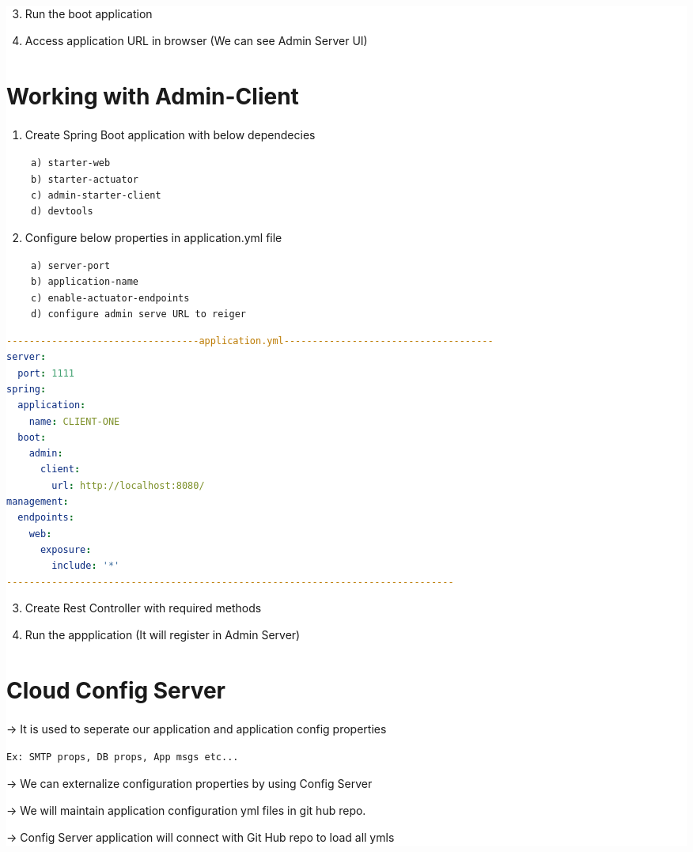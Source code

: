 3) Run the boot application

4) Access application URL in browser (We can see Admin Server UI)



# Working with Admin-Client
1) Create Spring Boot application with below dependecies

        a) starter-web
        b) starter-actuator
        c) admin-starter-client
        d) devtools

2) Configure below properties in application.yml file

        a) server-port
        b) application-name
        c) enable-actuator-endpoints
        d) configure admin serve URL to reiger
```yml
----------------------------------application.yml-------------------------------------
server:
  port: 1111
spring:
  application:
    name: CLIENT-ONE
  boot:
    admin:
      client:
        url: http://localhost:8080/
management:
  endpoints:
    web:
      exposure:
        include: '*'
-------------------------------------------------------------------------------
```

3) Create Rest Controller with required methods

4) Run the appplication (It will register in Admin Server)



# Cloud Config Server

-> It is used to seperate our application and application config properties

    Ex: SMTP props, DB props, App msgs etc...

-> We can externalize configuration properties by using Config Server

-> We will maintain application configuration yml files in git hub repo.

-> Config Server application will connect with Git Hub repo to load all ymls
